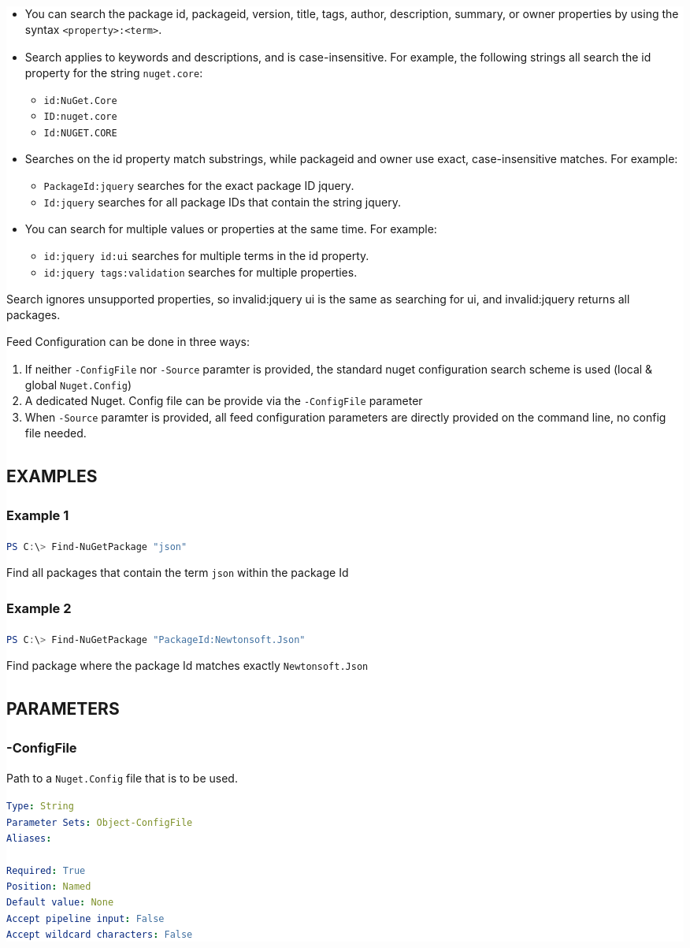 * You can search the package id, packageid, version, title, tags, author, description, summary, or owner properties by using the syntax `<property>:<term>`.
* Search applies to keywords and descriptions, and is case-insensitive. For example, the following strings all search the id property for the string `nuget.core`:

  * `id:NuGet.Core`
  * `ID:nuget.core`
  * `Id:NUGET.CORE`

* Searches on the id property match substrings, while packageid and owner use exact, case-insensitive matches. For example:

  * `PackageId:jquery` searches for the exact package ID jquery.
  * `Id:jquery` searches for all package IDs that contain the string jquery.

* You can search for multiple values or properties at the same time. For example:

  * `id:jquery id:ui` searches for multiple terms in the id property.
  * `id:jquery tags:validation` searches for multiple properties.

Search ignores unsupported properties, so invalid:jquery ui is the same as searching for ui, and invalid:jquery returns all packages.

Feed Configuration can be done in three ways:

1. If neither `-ConfigFile` nor `-Source` paramter is provided, the standard nuget configuration search scheme is used (local & global `Nuget.Config`)
2. A dedicated Nuget. Config file can be provide via the `-ConfigFile` parameter
3. When `-Source` paramter is provided, all feed configuration parameters are directly provided on the command line, no config file needed.

## EXAMPLES

### Example 1
```powershell
PS C:\> Find-NuGetPackage "json"
```

Find all packages that contain the term `json` within the package Id

### Example 2
```powershell
PS C:\> Find-NuGetPackage "PackageId:Newtonsoft.Json"
```

Find package where the package Id matches exactly `Newtonsoft.Json`

## PARAMETERS

### -ConfigFile
Path to a `Nuget.Config` file that is to be used.

```yaml
Type: String
Parameter Sets: Object-ConfigFile
Aliases:

Required: True
Position: Named
Default value: None
Accept pipeline input: False
Accept wildcard characters: False
```
